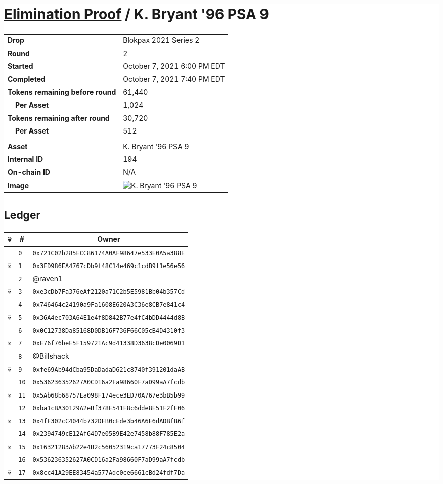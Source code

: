 # [Elimination Proof](./readme.md) / K. Bryant &#039;96 PSA 9

|||
|---|---|
| **Drop** | Blokpax 2021 Series 2 |
| **Round** | 2 |
| **Started** | October 7, 2021 6:00 PM EDT |
| **Completed** | October 7, 2021 7:40 PM EDT |
| **Tokens remaining before round** | 61,440 |
| **&nbsp;&nbsp;&nbsp;&nbsp;Per Asset** | 1,024 |
| **Tokens remaining after round** | 30,720 |
| **&nbsp;&nbsp;&nbsp;&nbsp;Per Asset** | 512 |
| | |
| **Asset** | K. Bryant &#039;96 PSA 9 |
| **Internal ID** | 194 |
| **On-chain ID** | N/A |
| **Image** | <img src="https://tcdn.blokpax.com/9484ebfa-632c-4a1e-8a18-664f2d58e2d9/e09e3bd23b2055314cb7654e59dc6671d60c0107b5f61a8cbbd2f229b1dbae83.jpg" height="200" alt="K. Bryant &#039;96 PSA 9" /> |

## Ledger

| 💀 | # | Owner |
| --- | --- | --- |
|  | `0` | `0x721C02b285ECC86174A0AF98647e533E0A5a388E` |
| 💀 | `1` | `0x3FD986EA4767cDb9f48C14e469c1cdB9f1e56e56` |
|  | `2` | @raven1 |
| 💀 | `3` | `0xe3cDb7Fa376eAf2120a71C2b5E5981Bb04b357Cd` |
|  | `4` | `0x746464c24190a9Fa1608E620A3C36e8CB7e841c4` |
| 💀 | `5` | `0x36A4ec703A64E1e4f8D842B77e4fC4bDD4444d8B` |
|  | `6` | `0x0C12738Da85168D0DB16F736F66C05cB4D4310f3` |
| 💀 | `7` | `0xE76f76beE5F159721Ac9d41338D3638cDe0069D1` |
|  | `8` | @Billshack |
| 💀 | `9` | `0xfe69Ab94dCba95DaDadaD621c8740f391201daAB` |
|  | `10` | `0x536236352627A0CD16a2Fa98660F7aD99aA7fcdb` |
| 💀 | `11` | `0x5Ab68b68757Ea098F174ece3ED70A767e3bB5b99` |
|  | `12` | `0xba1cBA30129A2eBf378E541F8c6dde8E51F2fF06` |
| 💀 | `13` | `0x4fF302cC4044b732DFB0cEde3b46A6E6dADBfB6f` |
|  | `14` | `0x2394749cE12Af64D7e05B9E42e7458b88F785E2a` |
| 💀 | `15` | `0x16321283Ab22e4B2c56052319ca17773F24c8504` |
|  | `16` | `0x536236352627A0CD16a2Fa98660F7aD99aA7fcdb` |
| 💀 | `17` | `0x8cc41A29EE83454a577Adc0ce6661cBd24fdf7Da` |